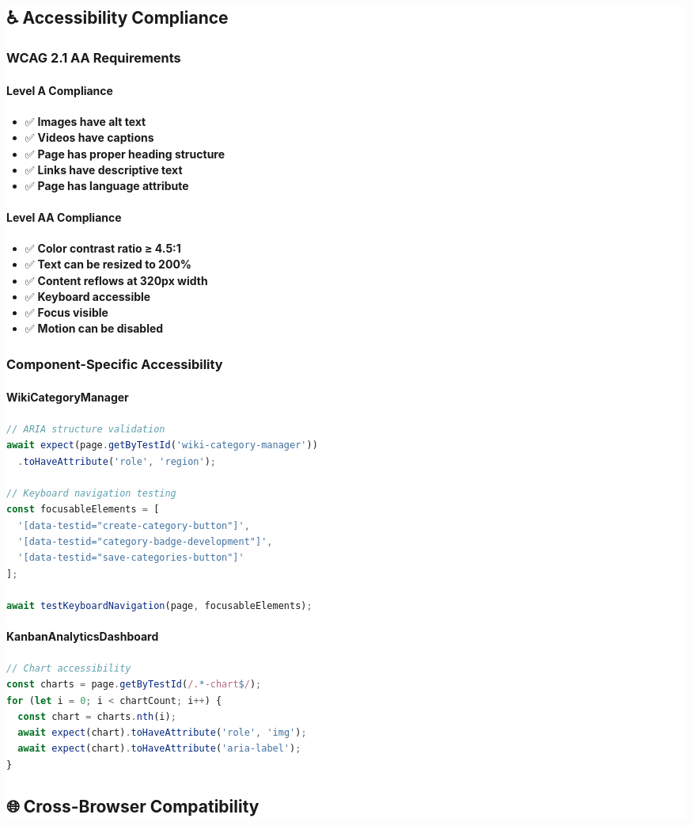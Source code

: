 ## ♿ Accessibility Compliance

### WCAG 2.1 AA Requirements

#### Level A Compliance
- ✅ **Images have alt text**
- ✅ **Videos have captions**
- ✅ **Page has proper heading structure**
- ✅ **Links have descriptive text**
- ✅ **Page has language attribute**

#### Level AA Compliance
- ✅ **Color contrast ratio ≥ 4.5:1**
- ✅ **Text can be resized to 200%**
- ✅ **Content reflows at 320px width**
- ✅ **Keyboard accessible**
- ✅ **Focus visible**
- ✅ **Motion can be disabled**

### Component-Specific Accessibility

#### WikiCategoryManager
```typescript
// ARIA structure validation
await expect(page.getByTestId('wiki-category-manager'))
  .toHaveAttribute('role', 'region');

// Keyboard navigation testing  
const focusableElements = [
  '[data-testid="create-category-button"]',
  '[data-testid="category-badge-development"]',
  '[data-testid="save-categories-button"]'
];

await testKeyboardNavigation(page, focusableElements);
```

#### KanbanAnalyticsDashboard
```typescript
// Chart accessibility
const charts = page.getByTestId(/.*-chart$/);
for (let i = 0; i < chartCount; i++) {
  const chart = charts.nth(i);
  await expect(chart).toHaveAttribute('role', 'img');
  await expect(chart).toHaveAttribute('aria-label');
}
```

## 🌐 Cross-Browser Compatibility
